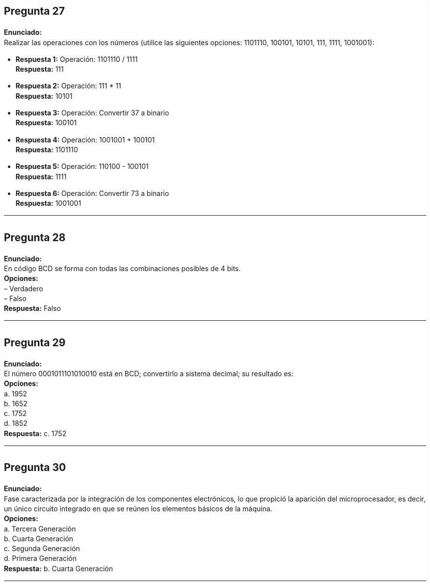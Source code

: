 
## Pregunta 27
**Enunciado:**  
Realizar las operaciones con los números (utilice las siguientes opciones: 1101110, 100101, 10101, 111, 1111, 1001001):

- **Respuesta 1:** Operación: 1101110 / 1111  
  **Respuesta:** 111

- **Respuesta 2:** Operación: 111 * 11  
  **Respuesta:** 10101

- **Respuesta 3:** Operación: Convertir 37 a binario  
  **Respuesta:** 100101

- **Respuesta 4:** Operación: 1001001 + 100101  
  **Respuesta:** 1101110

- **Respuesta 5:** Operación: 110100 - 100101  
  **Respuesta:** 1111

- **Respuesta 6:** Operación: Convertir 73 a binario  
  **Respuesta:** 1001001

---

## Pregunta 28
**Enunciado:**  
En código BCD se forma con todas las combinaciones posibles de 4 bits.  
**Opciones:**  
– Verdadero  
– Falso  
**Respuesta:** Falso

---

## Pregunta 29
**Enunciado:**  
El número 0001011101010010 está en BCD; convertirlo a sistema decimal; su resultado es:  
**Opciones:**  
a. 1952  
b. 1652  
c. 1752  
d. 1852  
**Respuesta:** c. 1752

---

## Pregunta 30
**Enunciado:**  
Fase caracterizada por la integración de los componentes electrónicos, lo que propició la aparición del microprocesador, es decir, un único circuito integrado en que se reúnen los elementos básicos de la máquina.  
**Opciones:**  
a. Tercera Generación  
b. Cuarta Generación  
c. Segunda Generación  
d. Primera Generación  
**Respuesta:** b. Cuarta Generación

---